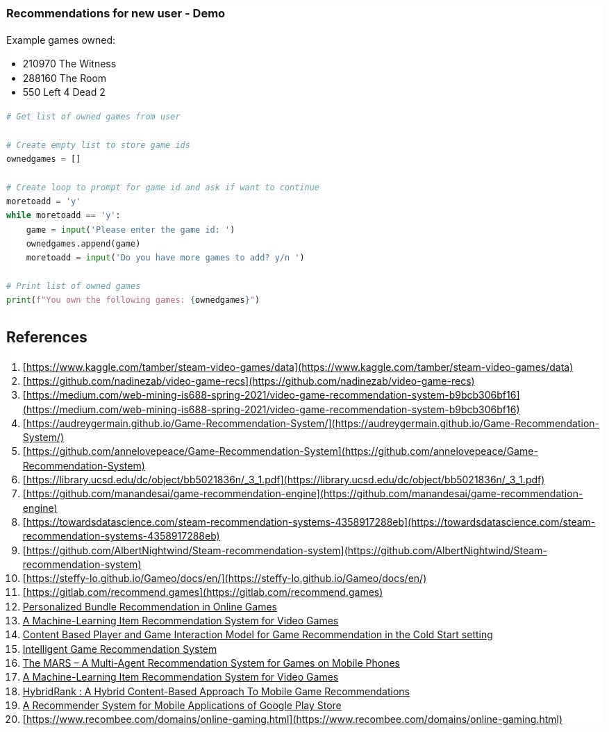 ### Recommendations for new user - Demo



Example games owned:
* 210970 The Witness
* 288160 The Room
* 550 Left 4 Dead 2


```python id="iuBnwQQ38bIY" outputId="92b302c8-32d1-40ac-ad1b-00f6b8de252c"
# Get list of owned games from user

# Create empty list to store game ids
ownedgames = []

# Create loop to prompt for game id and ask if want to continue
moretoadd = 'y'
while moretoadd == 'y':
    game = input('Please enter the game id: ')
    ownedgames.append(game)
    moretoadd = input('Do you have more games to add? y/n ')
    
# Print list of owned games
print(f"You own the following games: {ownedgames}")
```


## References

1. [https://www.kaggle.com/tamber/steam-video-games/data](https://www.kaggle.com/tamber/steam-video-games/data)
2. [https://github.com/nadinezab/video-game-recs](https://github.com/nadinezab/video-game-recs)
3. [https://medium.com/web-mining-is688-spring-2021/video-game-recommendation-system-b9bcb306bf16](https://medium.com/web-mining-is688-spring-2021/video-game-recommendation-system-b9bcb306bf16)
4. [https://audreygermain.github.io/Game-Recommendation-System/](https://audreygermain.github.io/Game-Recommendation-System/)
5. [https://github.com/annelovepeace/Game-Recommendation-System](https://github.com/annelovepeace/Game-Recommendation-System)
6. [https://library.ucsd.edu/dc/object/bb5021836n/_3_1.pdf](https://library.ucsd.edu/dc/object/bb5021836n/_3_1.pdf)
7. [https://github.com/manandesai/game-recommendation-engine](https://github.com/manandesai/game-recommendation-engine)
8. [https://towardsdatascience.com/steam-recommendation-systems-4358917288eb](https://towardsdatascience.com/steam-recommendation-systems-4358917288eb)
9. [https://github.com/AlbertNightwind/Steam-recommendation-system](https://github.com/AlbertNightwind/Steam-recommendation-system)
10. [https://steffy-lo.github.io/Gameo/docs/en/](https://steffy-lo.github.io/Gameo/docs/en/)
11. [https://gitlab.com/recommend.games](https://gitlab.com/recommend.games)
12. [Personalized Bundle Recommendation in Online Games](https://dl.acm.org/doi/10.1145/3340531.3412734)
13. [A Machine-Learning Item Recommendation System for Video Games](https://ieeexplore.ieee.org/document/8490456)
14. [Content Based Player and Game Interaction Model for Game Recommendation in the Cold Start setting](https://arxiv.org/abs/2009.08947)
15. [Intelligent Game Recommendation System](https://aip.scitation.org/doi/epdf/10.1063/5.0042063)
16. [The MARS – A Multi-Agent Recommendation System for Games on Mobile Phones](https://link.springer.com/chapter/10.1007/978-3-642-30947-2_14)
17. [A Machine-Learning Item Recommendation System for Video Games](https://arxiv.org/pdf/1806.04900.pdf)
18. [HybridRank : A Hybrid Content-Based Approach To Mobile Game Recommendations](http://ceur-ws.org/Vol-1245/cbrecsys2014-paper02.pdf)
19. [A Recommender System for Mobile Applications of Google Play Store](https://thesai.org/Downloads/Volume11No9/Paper_6-A_Recommender_System_for_Mobile_Applications.pdf)
20. [https://www.recombee.com/domains/online-gaming.html](https://www.recombee.com/domains/online-gaming.html)